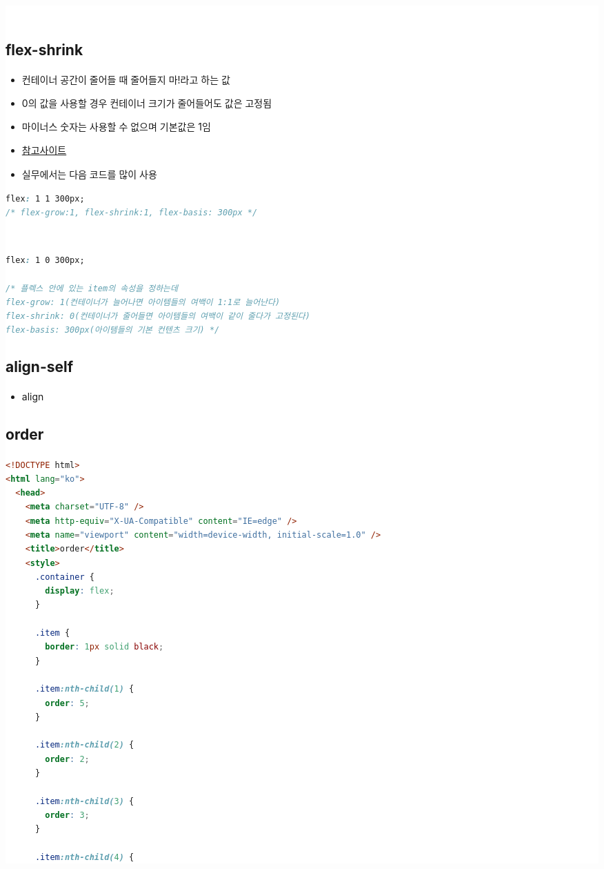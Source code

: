 ```html
```

<br>

## flex-shrink

- 컨테이너 공간이 줄어들 때 줄어들지 마!라고 하는 값

- 0의 값을 사용할 경우 컨테이너 크기가 줄어들어도 값은 고정됨
- 마이너스 숫자는 사용할 수 없으며 기본값은 1임
- [참고사이트](http://flexboxgrid.com/)

- 실무에서는 다음 코드를 많이 사용

```css
flex: 1 1 300px;
/* flex-grow:1, flex-shrink:1, flex-basis: 300px */
```

<br>

```css
flex: 1 0 300px;

/* 플렉스 안에 있는 item의 속성을 정하는데 
flex-grow: 1(컨테이너가 늘어나면 아이템들의 여백이 1:1로 늘어난다)
flex-shrink: 0(컨테이너가 줄어들면 아이템들의 여백이 같이 줄다가 고정된다)
flex-basis: 300px(아이템들의 기본 컨텐츠 크기) */
```

## align-self

- align

## order

```html
<!DOCTYPE html>
<html lang="ko">
  <head>
    <meta charset="UTF-8" />
    <meta http-equiv="X-UA-Compatible" content="IE=edge" />
    <meta name="viewport" content="width=device-width, initial-scale=1.0" />
    <title>order</title>
    <style>
      .container {
        display: flex;
      }

      .item {
        border: 1px solid black;
      }

      .item:nth-child(1) {
        order: 5;
      }

      .item:nth-child(2) {
        order: 2;
      }

      .item:nth-child(3) {
        order: 3;
      }

      .item:nth-child(4) {
```